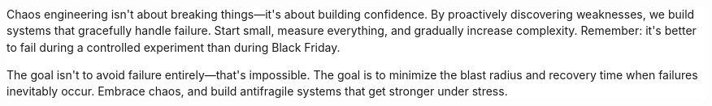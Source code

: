 Chaos engineering isn't about breaking things—it's about building confidence. By proactively discovering weaknesses, we build systems that gracefully handle failure. Start small, measure everything, and gradually increase complexity. Remember: it's better to fail during a controlled experiment than during Black Friday.

The goal isn't to avoid failure entirely—that's impossible. The goal is to minimize the blast radius and recovery time when failures inevitably occur. Embrace chaos, and build antifragile systems that get stronger under stress.